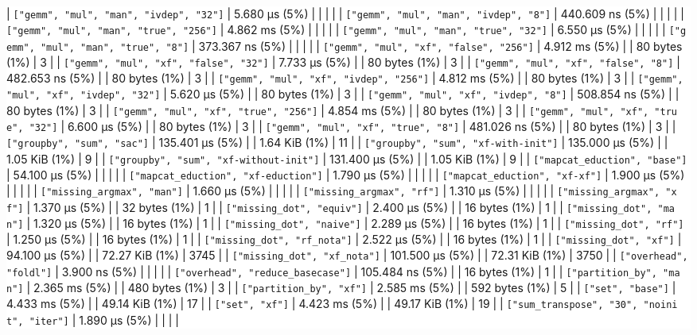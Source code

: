 | `["gemm", "mul", "man", "ivdep", "32"]`                        |   5.680 μs (5%) |         |                 |             |
| `["gemm", "mul", "man", "ivdep", "8"]`                         | 440.609 ns (5%) |         |                 |             |
| `["gemm", "mul", "man", "true", "256"]`                        |   4.862 ms (5%) |         |                 |             |
| `["gemm", "mul", "man", "true", "32"]`                         |   6.550 μs (5%) |         |                 |             |
| `["gemm", "mul", "man", "true", "8"]`                          | 373.367 ns (5%) |         |                 |             |
| `["gemm", "mul", "xf", "false", "256"]`                        |   4.912 ms (5%) |         |   80 bytes (1%) |           3 |
| `["gemm", "mul", "xf", "false", "32"]`                         |   7.733 μs (5%) |         |   80 bytes (1%) |           3 |
| `["gemm", "mul", "xf", "false", "8"]`                          | 482.653 ns (5%) |         |   80 bytes (1%) |           3 |
| `["gemm", "mul", "xf", "ivdep", "256"]`                        |   4.812 ms (5%) |         |   80 bytes (1%) |           3 |
| `["gemm", "mul", "xf", "ivdep", "32"]`                         |   5.620 μs (5%) |         |   80 bytes (1%) |           3 |
| `["gemm", "mul", "xf", "ivdep", "8"]`                          | 508.854 ns (5%) |         |   80 bytes (1%) |           3 |
| `["gemm", "mul", "xf", "true", "256"]`                         |   4.854 ms (5%) |         |   80 bytes (1%) |           3 |
| `["gemm", "mul", "xf", "true", "32"]`                          |   6.600 μs (5%) |         |   80 bytes (1%) |           3 |
| `["gemm", "mul", "xf", "true", "8"]`                           | 481.026 ns (5%) |         |   80 bytes (1%) |           3 |
| `["groupby", "sum", "sac"]`                                    | 135.401 μs (5%) |         |   1.64 KiB (1%) |          11 |
| `["groupby", "sum", "xf-with-init"]`                           | 135.000 μs (5%) |         |   1.05 KiB (1%) |           9 |
| `["groupby", "sum", "xf-without-init"]`                        | 131.400 μs (5%) |         |   1.05 KiB (1%) |           9 |
| `["mapcat_eduction", "base"]`                                  |  54.100 μs (5%) |         |                 |             |
| `["mapcat_eduction", "xf-eduction"]`                           |   1.790 μs (5%) |         |                 |             |
| `["mapcat_eduction", "xf-xf"]`                                 |   1.900 μs (5%) |         |                 |             |
| `["missing_argmax", "man"]`                                    |   1.660 μs (5%) |         |                 |             |
| `["missing_argmax", "rf"]`                                     |   1.310 μs (5%) |         |                 |             |
| `["missing_argmax", "xf"]`                                     |   1.370 μs (5%) |         |   32 bytes (1%) |           1 |
| `["missing_dot", "equiv"]`                                     |   2.400 μs (5%) |         |   16 bytes (1%) |           1 |
| `["missing_dot", "man"]`                                       |   1.320 μs (5%) |         |   16 bytes (1%) |           1 |
| `["missing_dot", "naive"]`                                     |   2.289 μs (5%) |         |   16 bytes (1%) |           1 |
| `["missing_dot", "rf"]`                                        |   1.250 μs (5%) |         |   16 bytes (1%) |           1 |
| `["missing_dot", "rf_nota"]`                                   |   2.522 μs (5%) |         |   16 bytes (1%) |           1 |
| `["missing_dot", "xf"]`                                        |  94.100 μs (5%) |         |  72.27 KiB (1%) |        3745 |
| `["missing_dot", "xf_nota"]`                                   | 101.500 μs (5%) |         |  72.31 KiB (1%) |        3750 |
| `["overhead", "foldl"]`                                        |   3.900 ns (5%) |         |                 |             |
| `["overhead", "reduce_basecase"]`                              | 105.484 ns (5%) |         |   16 bytes (1%) |           1 |
| `["partition_by", "man"]`                                      |   2.365 ms (5%) |         |  480 bytes (1%) |           3 |
| `["partition_by", "xf"]`                                       |   2.585 ms (5%) |         |  592 bytes (1%) |           5 |
| `["set", "base"]`                                              |   4.433 ms (5%) |         |  49.14 KiB (1%) |          17 |
| `["set", "xf"]`                                                |   4.423 ms (5%) |         |  49.17 KiB (1%) |          19 |
| `["sum_transpose", "30", "noinit", "iter"]`                    |   1.890 μs (5%) |         |                 |             |